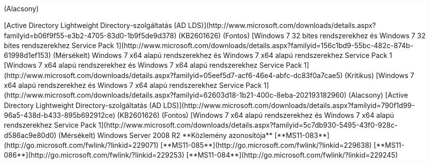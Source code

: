 (Alacsony)
</td>
<td style="border:1px solid black;" colspan="2">
[Active Directory Lightweight Directory-szolgáltatás (AD LDS)](http://www.microsoft.com/downloads/details.aspx?familyid=b06f9f55-e3b2-4705-83d0-1b9f5de9d378)  
(KB2601626)  
(Fontos)
</td>
<td style="border:1px solid black;" colspan="2">
[Windows 7 32 bites rendszerekhez és Windows 7 32 bites rendszerekhez Service Pack 1](http://www.microsoft.com/downloads/details.aspx?familyid=156c1bd9-55bc-482c-874b-61998d1ef153)  
(Mérsékelt)
</td>
</tr>
<tr class="alternateRow">
<td style="border:1px solid black;">
Windows 7 x64 alapú rendszerekhez és Windows 7 x64 alapú rendszerekhez Service Pack 1
</td>
<td style="border:1px solid black;">
[Windows 7 x64 alapú rendszerekhez és Windows 7 x64 alapú rendszerekhez Service Pack 1](http://www.microsoft.com/downloads/details.aspx?familyid=05eef5d7-acf6-46e4-abfc-dc83f0a7cae5)  
(Kritikus)
</td>
<td style="border:1px solid black;">
[Windows 7 x64 alapú rendszerekhez és Windows 7 x64 alapú rendszerekhez Service Pack 1](http://www.microsoft.com/downloads/details.aspx?familyid=62603d18-1b21-400c-8eba-202193182960)  
(Alacsony)
</td>
<td style="border:1px solid black;" colspan="2">
[Active Directory Lightweight Directory-szolgáltatás (AD LDS)](http://www.microsoft.com/downloads/details.aspx?familyid=790f1d99-96a5-438d-b433-895b692912ce)  
(KB2601626)  
(Fontos)
</td>
<td style="border:1px solid black;" colspan="2">
[Windows 7 x64 alapú rendszerekhez és Windows 7 x64 alapú rendszerekhez Service Pack 1](http://www.microsoft.com/downloads/details.aspx?familyid=5c7db930-5495-43f0-928c-d586ac9e80d0)  
(Mérsékelt)
</td>
</tr>
<tr>
<th colspan="7">
Windows Server 2008 R2
</th>
</tr>
<tr>
<td style="border:1px solid black;">
**Közlemény azonosítója**
</td>
<td style="border:1px solid black;">
[**MS11-083**](http://go.microsoft.com/fwlink/?linkid=229071)
</td>
<td style="border:1px solid black;">
[**MS11-085**](http://go.microsoft.com/fwlink/?linkid=229638)
</td>
<td style="border:1px solid black;" colspan="2">
[**MS11-086**](http://go.microsoft.com/fwlink/?linkid=229253)
</td>
<td style="border:1px solid black;" colspan="2">
[**MS11-084**](http://go.microsoft.com/fwlink/?linkid=229245)
</td>
</tr>
<tr class="alternateRow">
<td style="border:1px solid black;">
